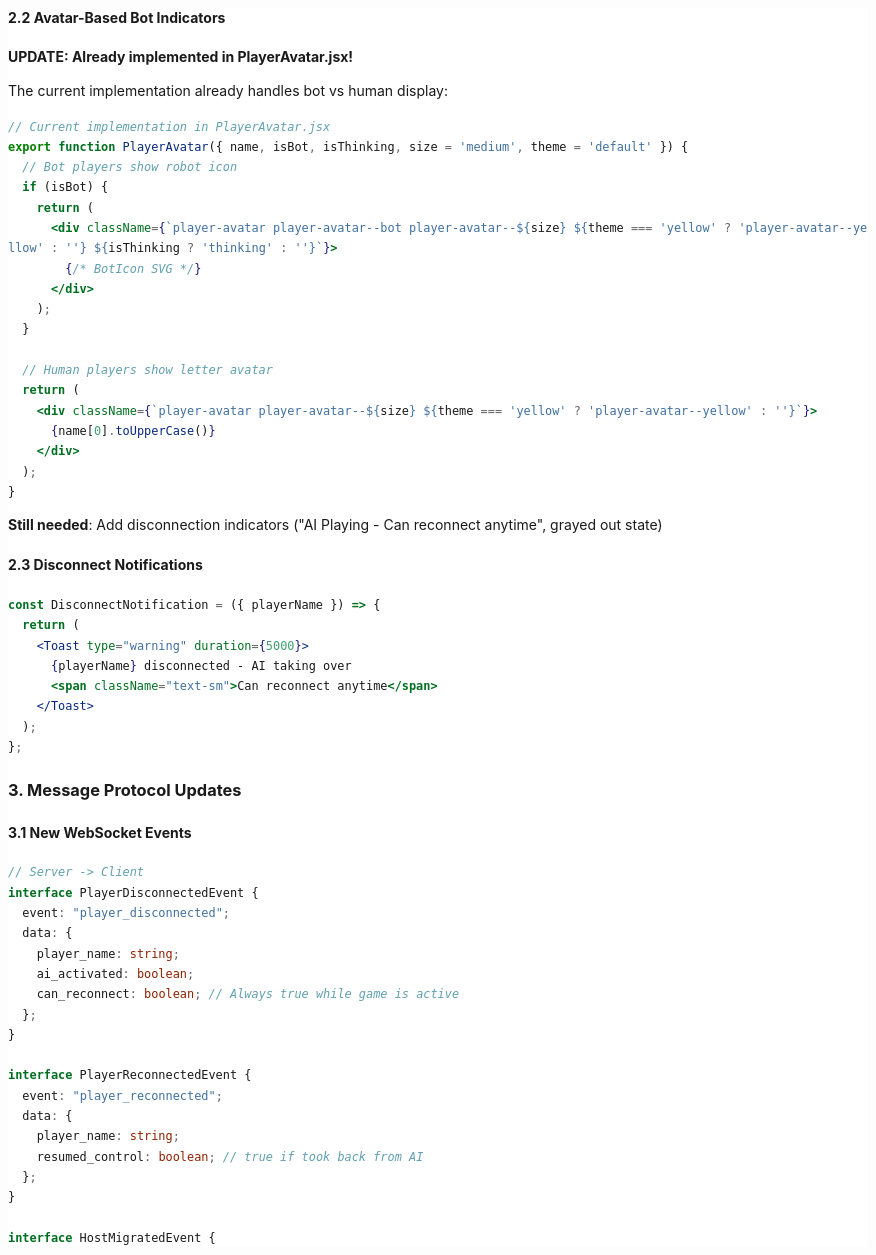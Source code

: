 #### 2.2 Avatar-Based Bot Indicators
**UPDATE: Already implemented in PlayerAvatar.jsx!**

The current implementation already handles bot vs human display:
```jsx
// Current implementation in PlayerAvatar.jsx
export function PlayerAvatar({ name, isBot, isThinking, size = 'medium', theme = 'default' }) {
  // Bot players show robot icon
  if (isBot) {
    return (
      <div className={`player-avatar player-avatar--bot player-avatar--${size} ${theme === 'yellow' ? 'player-avatar--yellow' : ''} ${isThinking ? 'thinking' : ''}`}>
        {/* BotIcon SVG */}
      </div>
    );
  }
  
  // Human players show letter avatar
  return (
    <div className={`player-avatar player-avatar--${size} ${theme === 'yellow' ? 'player-avatar--yellow' : ''}`}>
      {name[0].toUpperCase()}
    </div>
  );
}
```

**Still needed**: Add disconnection indicators ("AI Playing - Can reconnect anytime", grayed out state)

#### 2.3 Disconnect Notifications
```jsx
const DisconnectNotification = ({ playerName }) => {
  return (
    <Toast type="warning" duration={5000}>
      {playerName} disconnected - AI taking over
      <span className="text-sm">Can reconnect anytime</span>
    </Toast>
  );
};
```

### 3. Message Protocol Updates

#### 3.1 New WebSocket Events
```typescript
// Server -> Client
interface PlayerDisconnectedEvent {
  event: "player_disconnected";
  data: {
    player_name: string;
    ai_activated: boolean;
    can_reconnect: boolean; // Always true while game is active
  };
}

interface PlayerReconnectedEvent {
  event: "player_reconnected";
  data: {
    player_name: string;
    resumed_control: boolean; // true if took back from AI
  };
}

interface HostMigratedEvent {
```
